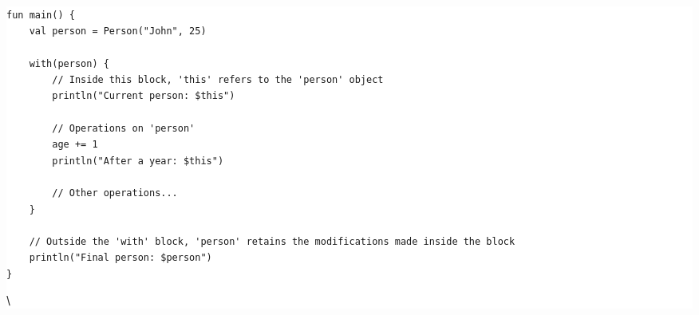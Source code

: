 ```
fun main() {
    val person = Person("John", 25)

    with(person) {
        // Inside this block, 'this' refers to the 'person' object
        println("Current person: $this")
        
        // Operations on 'person'
        age += 1
        println("After a year: $this")
        
        // Other operations...
    }

    // Outside the 'with' block, 'person' retains the modifications made inside the block
    println("Final person: $person")
}
```

\
